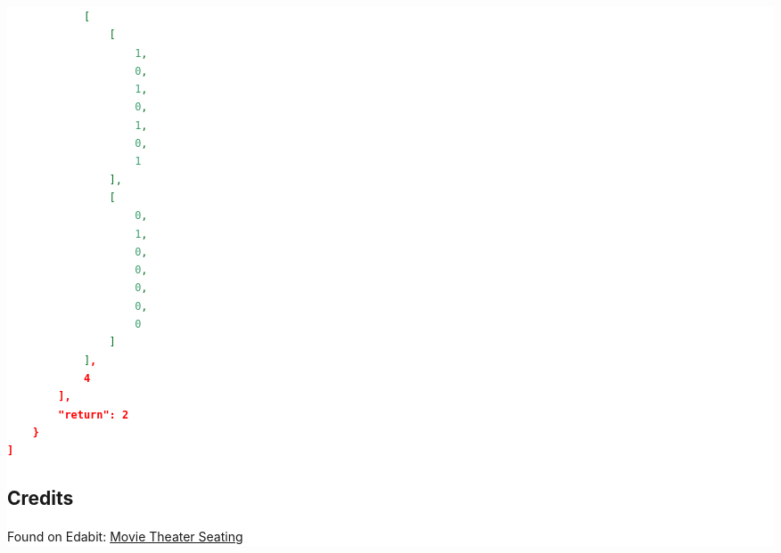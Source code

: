 ```json
            [
                [
                    1,
                    0,
                    1,
                    0,
                    1,
                    0,
                    1
                ],
                [
                    0,
                    1,
                    0,
                    0,
                    0,
                    0,
                    0
                ]
            ],
            4
        ],
        "return": 2
    }
]
```
## Credits

Found on Edabit: [Movie Theater Seating](https://edabit.com/challenge/dKeLAqAxpddbkvNhh)
